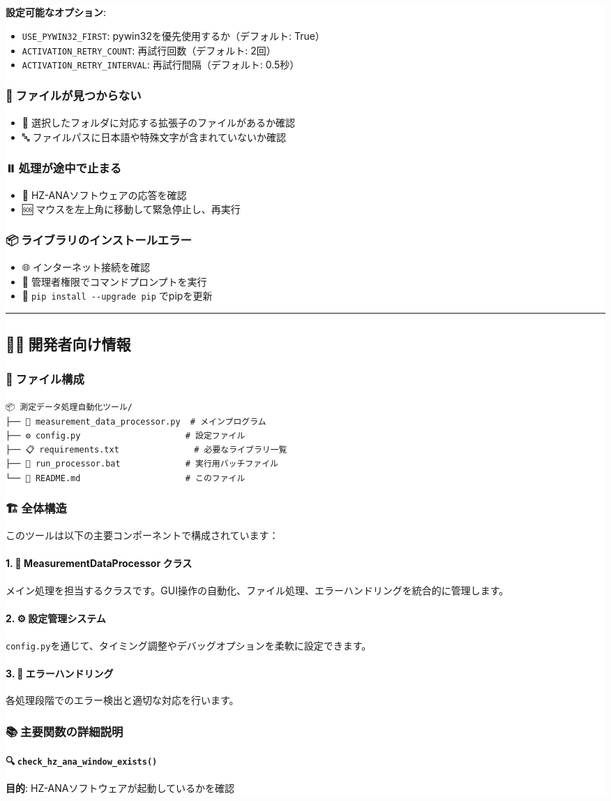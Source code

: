 **設定可能なオプション**:
- `USE_PYWIN32_FIRST`: pywin32を優先使用するか（デフォルト: True）
- `ACTIVATION_RETRY_COUNT`: 再試行回数（デフォルト: 2回）
- `ACTIVATION_RETRY_INTERVAL`: 再試行間隔（デフォルト: 0.5秒）

### 📁 ファイルが見つからない
- 📂 選択したフォルダに対応する拡張子のファイルがあるか確認
- 🔤 ファイルパスに日本語や特殊文字が含まれていないか確認

### ⏸️ 処理が途中で止まる
- 🔄 HZ-ANAソフトウェアの応答を確認
- 🆘 マウスを左上角に移動して緊急停止し、再実行

### 📦 ライブラリのインストールエラー
- 🌐 インターネット接続を確認
- 👑 管理者権限でコマンドプロンプトを実行
- 🔄 `pip install --upgrade pip` でpipを更新

---

## 👨‍💻 開発者向け情報

### 📁 ファイル構成

```
📦 測定データ処理自動化ツール/
├── 📄 measurement_data_processor.py  # メインプログラム
├── ⚙️ config.py                     # 設定ファイル
├── 📋 requirements.txt               # 必要なライブラリ一覧
├── 🚀 run_processor.bat             # 実行用バッチファイル
└── 📖 README.md                     # このファイル
```

### 🏗️ 全体構造

このツールは以下の主要コンポーネントで構成されています：

#### 1. 🎯 MeasurementDataProcessor クラス
メイン処理を担当するクラスです。GUI操作の自動化、ファイル処理、エラーハンドリングを統合的に管理します。

#### 2. ⚙️ 設定管理システム
`config.py`を通じて、タイミング調整やデバッグオプションを柔軟に設定できます。

#### 3. 🔧 エラーハンドリング
各処理段階でのエラー検出と適切な対応を行います。

### 📚 主要関数の詳細説明

#### 🔍 `check_hz_ana_window_exists()`
**目的**: HZ-ANAソフトウェアが起動しているかを確認
